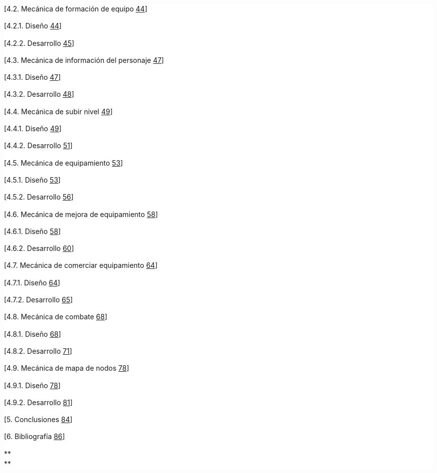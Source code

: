 [4.2. Mecánica de formación de equipo
[44](#mecánica-de-formación-de-equipo-1)]

[4.2.1. Diseño [44](#diseño-1)]

[4.2.2. Desarrollo [45](#desarrollo-1)]

[4.3. Mecánica de información del personaje
[47](#mecánica-de-información-del-personaje)]

[4.3.1. Diseño [47](#diseño-2)]

[4.3.2. Desarrollo [48](#desarrollo-2)]

[4.4. Mecánica de subir nivel
[49](#mecánica-de-subir-nivel)]

[4.4.1. Diseño [49](#diseño-3)]

[4.4.2. Desarrollo [51](#desarrollo-3)]

[4.5. Mecánica de equipamiento
[53](#mecánica-de-equipamiento)]

[4.5.1. Diseño [53](#diseño-4)]

[4.5.2. Desarrollo [56](#desarrollo-4)]

[4.6. Mecánica de mejora de equipamiento
[58](#mecánica-de-mejora-de-equipamiento)]

[4.6.1. Diseño [58](#diseño-5)]

[4.6.2. Desarrollo [60](#desarrollo-5)]

[4.7. Mecánica de comerciar equipamiento
[64](#mecánica-de-comerciar-equipamiento)]

[4.7.1. Diseño [64](#diseño-6)]

[4.7.2. Desarrollo [65](#desarrollo-6)]

[4.8. Mecánica de combate
[68](#mecánica-de-combate)]

[4.8.1. Diseño [68](#diseño-7)]

[4.8.2. Desarrollo [71](#desarrollo-7)]

[4.9. Mecánica de mapa de nodos
[78](#mecánica-de-mapa-de-nodos)]

[4.9.1. Diseño [78](#diseño-8)]

[4.9.2. Desarrollo [81](#desarrollo-8)]

[5. Conclusiones [84](#conclusiones)]

[6. Bibliografía [86](#bibliografía)]

**  
**
